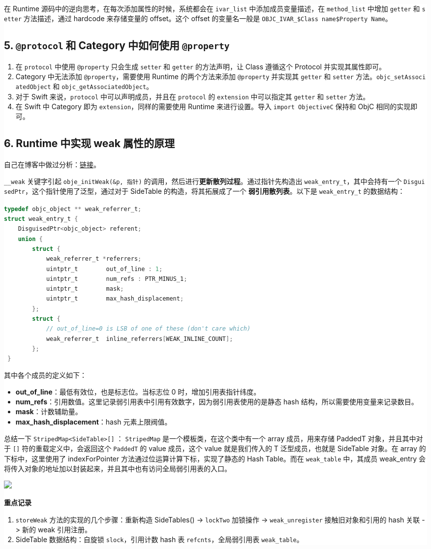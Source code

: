 在 Runtime 源码中的逆向思考，在每次添加属性的时候，系统都会在 `ivar_list` 中添加成员变量描述，在 `method_list` 中增加 `getter` 和 `setter` 方法描述，通过 hardcode 来存储变量的 offset。这个 offset 的变量名一般是 `OBJC_IVAR_$Class name$Property Name`。

## 5. `@protocol` 和 Category 中如何使用 `@property`

1. 在 `protocol` 中使用 `@property` 只会生成 `setter` 和 `getter` 的方法声明，让 Class 遵循这个 Protocol 并实现其属性即可。
2. Category 中无法添加 `@property`，需要使用 Runtime 的两个方法来添加 `@property` 并实现其 `getter` 和 `setter` 方法。`objc_setAssociatedObject` 和 `objc_getAssociatedObject`。
3. 对于 Swift 来说，`protocol` 中可以声明成员，并且在 `protocol` 的 `extension` 中可以指定其 `getter` 和 `setter` 方法。
4. 在 Swift 中 Category 即为 `extension`，同样的需要使用 Runtime 来进行设置。导入 `import ObjectiveC` 保持和 ObjC 相同的实现即可。

## 6. Runtime 中实现 weak 属性的原理

自己在博客中做过分析：[链接](http://www.desgard.com/weak/)。

`__weak` 关键字引起 `obje_initWeak(&p, 指针)` 的调用，然后进行**更新散列过程**。通过指针先构造出 `weak_entry_t`，其中会持有一个 `DisguisedPtr`，这个指针使用了泛型，通过对于 SideTable 的构造，将其拓展成了一个 **弱引用散列表**。以下是 `weak_entry_t` 的数据结构：

```Objective-C
typedef objc_object ** weak_referrer_t;
struct weak_entry_t {
    DisguisedPtr<objc_object> referent;
    union {
        struct {
            weak_referrer_t *referrers;
            uintptr_t        out_of_line : 1;
            uintptr_t        num_refs : PTR_MINUS_1;
            uintptr_t        mask;
            uintptr_t        max_hash_displacement;
        };
        struct {
            // out_of_line=0 is LSB of one of these (don't care which)
            weak_referrer_t  inline_referrers[WEAK_INLINE_COUNT];
        };
 }
```

其中各个成员的定义如下：

* **out_of_line**：最低有效位，也是标志位。当标志位 0 时，增加引用表指针纬度。
* **num_refs**：引用数值。这里记录弱引用表中引用有效数字，因为弱引用表使用的是静态 hash 结构，所以需要使用变量来记录数目。
* **mask**：计数辅助量。
* **max_hash_displacement**：hash 元素上限阀值。

总结一下 `StripedMap<SideTable>[]` ： `StripedMap` 是一个模板类，在这个类中有一个 array 成员，用来存储 PaddedT 对象，并且其中对于 `[]` 符的重载定义中，会返回这个 `PaddedT` 的 value 成员，这个 value 就是我们传入的 T 泛型成员，也就是 SideTable 对象。在 array 的下标中，这里使用了 indexForPointer 方法通过位运算计算下标，实现了静态的 Hash Table。而在 `weak_table` 中，其成员 weak_entry 会将传入对象的地址加以封装起来，并且其中也有访问全局弱引用表的入口。

![](http://7xwh85.com1.z0.glb.clouddn.com/weaktable-2.png)

**重点记录**

1. `storeWeak` 方法的实现的几个步骤：重新构造 SideTables() -> `lockTwo` 加锁操作 -> `weak_unregister` 接触旧对象和引用的 hash 关联 -> 新的 weak 引用注册。
2. SideTable 数据结构：自旋锁 `slock`，引用计数 hash 表 `refcnts`，全局弱引用表 `weak_table`。
